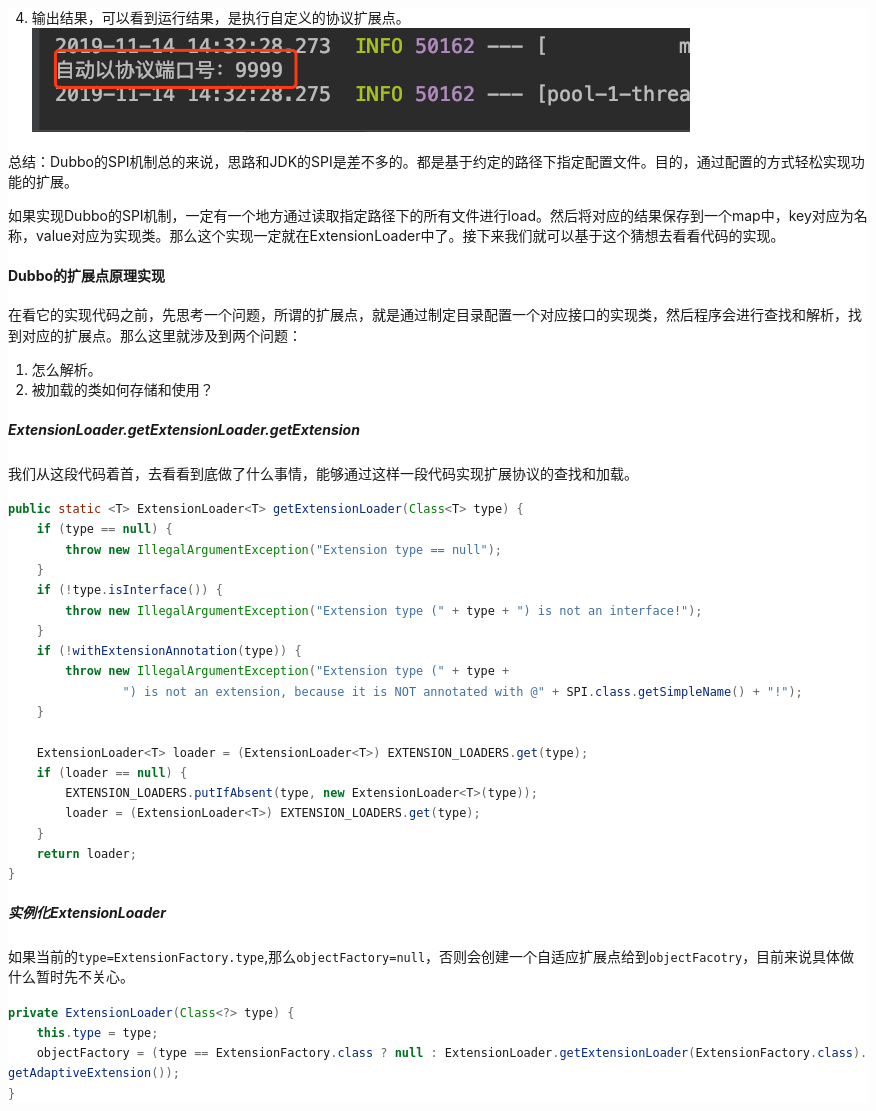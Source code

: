 4. 输出结果，可以看到运行结果，是执行自定义的协议扩展点。![image-20191114143951410](assets/image-20191114143951410.png)

总结：Dubbo的SPI机制总的来说，思路和JDK的SPI是差不多的。都是基于约定的路径下指定配置文件。目的，通过配置的方式轻松实现功能的扩展。

如果实现Dubbo的SPI机制，一定有一个地方通过读取指定路径下的所有文件进行load。然后将对应的结果保存到一个map中，key对应为名称，value对应为实现类。那么这个实现一定就在ExtensionLoader中了。接下来我们就可以基于这个猜想去看看代码的实现。

#### Dubbo的扩展点原理实现

在看它的实现代码之前，先思考一个问题，所谓的扩展点，就是通过制定目录配置一个对应接口的实现类，然后程序会进行查找和解析，找到对应的扩展点。那么这里就涉及到两个问题：

1. 怎么解析。
2. 被加载的类如何存储和使用？

##### **ExtensionLoader.getExtensionLoader.getExtension** 

我们从这段代码着首，去看看到底做了什么事情，能够通过这样一段代码实现扩展协议的查找和加载。

```java
public static <T> ExtensionLoader<T> getExtensionLoader(Class<T> type) {
    if (type == null) {
        throw new IllegalArgumentException("Extension type == null");
    }
    if (!type.isInterface()) {
        throw new IllegalArgumentException("Extension type (" + type + ") is not an interface!");
    }
    if (!withExtensionAnnotation(type)) {
        throw new IllegalArgumentException("Extension type (" + type +
                ") is not an extension, because it is NOT annotated with @" + SPI.class.getSimpleName() + "!");
    }

    ExtensionLoader<T> loader = (ExtensionLoader<T>) EXTENSION_LOADERS.get(type);
    if (loader == null) {
        EXTENSION_LOADERS.putIfAbsent(type, new ExtensionLoader<T>(type));
        loader = (ExtensionLoader<T>) EXTENSION_LOADERS.get(type);
    }
    return loader;
}
```

##### 实例化ExtensionLoader

如果当前的```type=ExtensionFactory.type```,那么```objectFactory=null```，否则会创建一个自适应扩展点给到```objectFacotry```，目前来说具体做什么暂时先不关心。

```java
private ExtensionLoader(Class<?> type) {
    this.type = type;
    objectFactory = (type == ExtensionFactory.class ? null : ExtensionLoader.getExtensionLoader(ExtensionFactory.class).getAdaptiveExtension());
}
```
